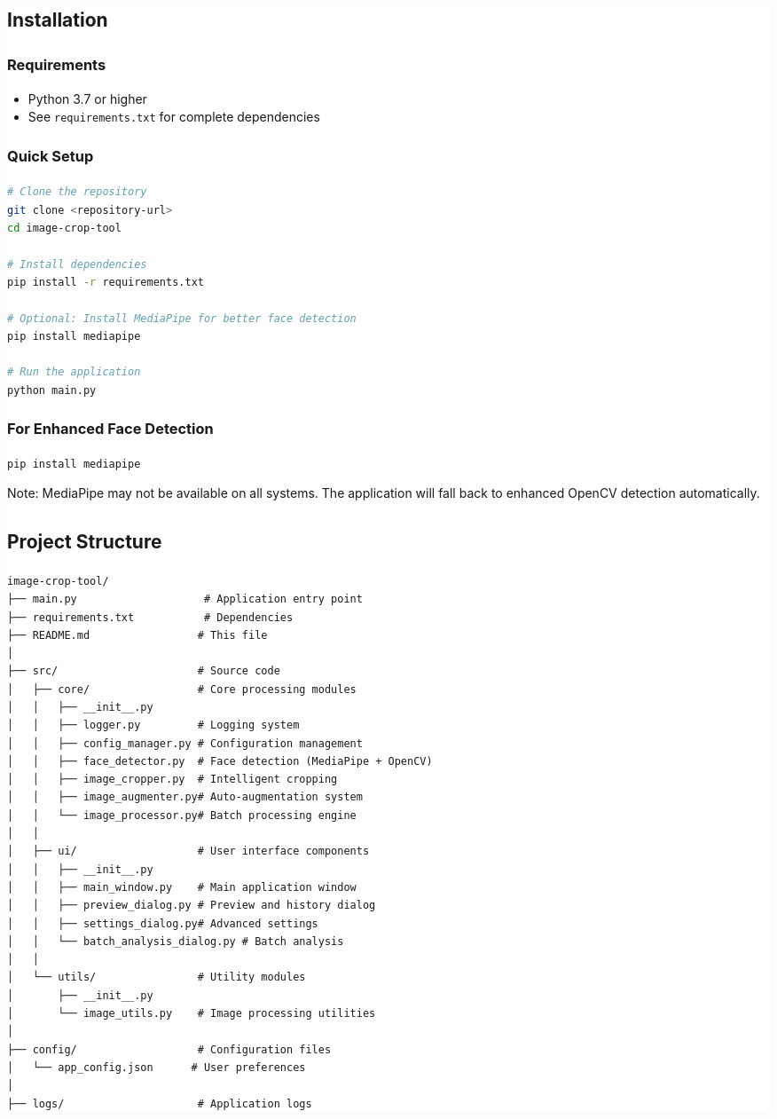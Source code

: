 ## Installation

### Requirements
- Python 3.7 or higher
- See `requirements.txt` for complete dependencies

### Quick Setup
```bash
# Clone the repository
git clone <repository-url>
cd image-crop-tool

# Install dependencies
pip install -r requirements.txt

# Optional: Install MediaPipe for better face detection
pip install mediapipe

# Run the application
python main.py
```

### For Enhanced Face Detection
```bash
pip install mediapipe
```
Note: MediaPipe may not be available on all systems. The application will fall back to enhanced OpenCV detection automatically.

## Project Structure

```
image-crop-tool/
├── main.py                    # Application entry point
├── requirements.txt           # Dependencies
├── README.md                 # This file
│
├── src/                      # Source code
│   ├── core/                 # Core processing modules
│   │   ├── __init__.py
│   │   ├── logger.py         # Logging system
│   │   ├── config_manager.py # Configuration management
│   │   ├── face_detector.py  # Face detection (MediaPipe + OpenCV)
│   │   ├── image_cropper.py  # Intelligent cropping
│   │   ├── image_augmenter.py# Auto-augmentation system
│   │   └── image_processor.py# Batch processing engine
│   │
│   ├── ui/                   # User interface components
│   │   ├── __init__.py
│   │   ├── main_window.py    # Main application window
│   │   ├── preview_dialog.py # Preview and history dialog
│   │   ├── settings_dialog.py# Advanced settings
│   │   └── batch_analysis_dialog.py # Batch analysis
│   │
│   └── utils/                # Utility modules
│       ├── __init__.py
│       └── image_utils.py    # Image processing utilities
│
├── config/                   # Configuration files
│   └── app_config.json      # User preferences
│
├── logs/                     # Application logs
```